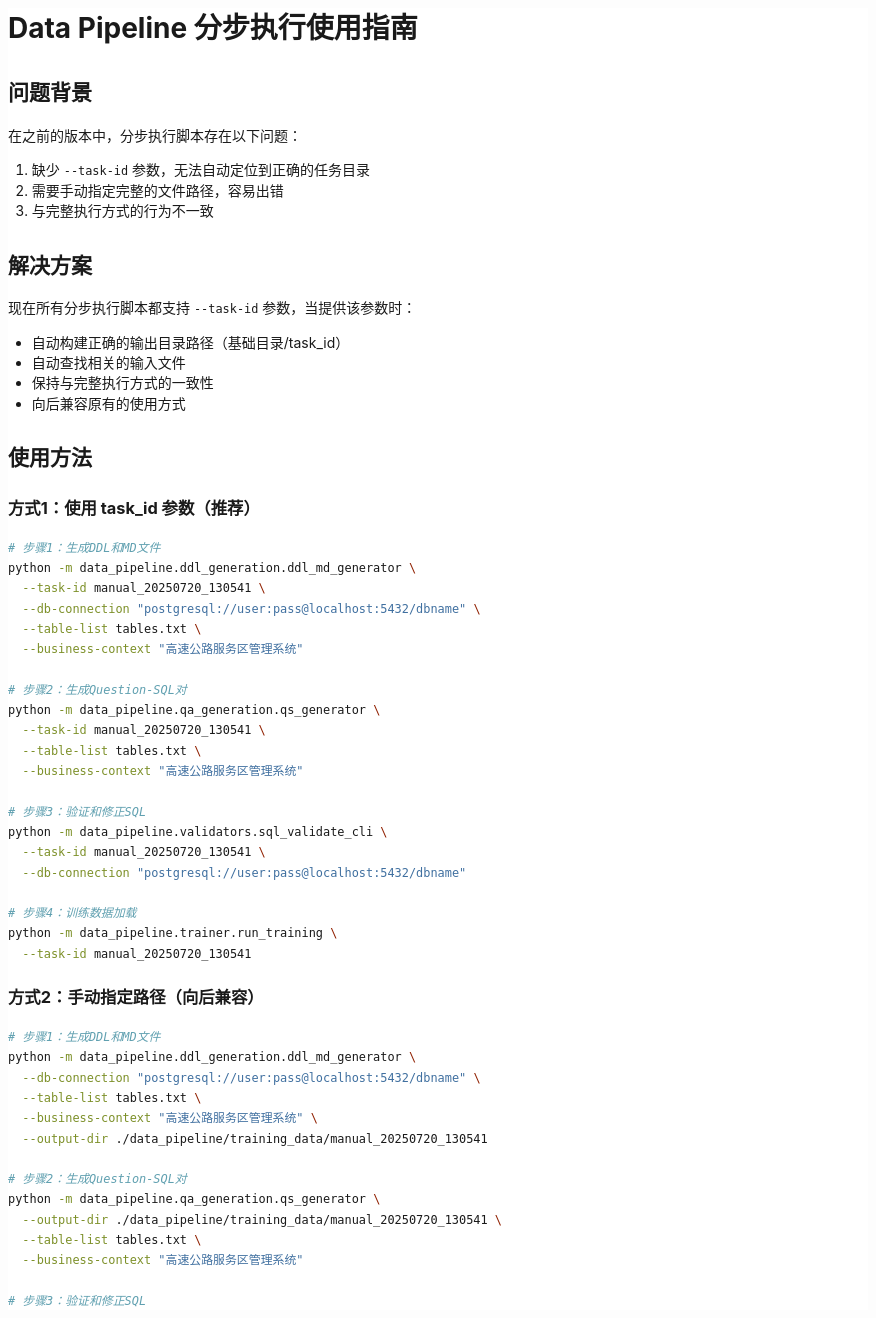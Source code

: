 # Data Pipeline 分步执行使用指南

## 问题背景

在之前的版本中，分步执行脚本存在以下问题：
1. 缺少 `--task-id` 参数，无法自动定位到正确的任务目录
2. 需要手动指定完整的文件路径，容易出错
3. 与完整执行方式的行为不一致

## 解决方案

现在所有分步执行脚本都支持 `--task-id` 参数，当提供该参数时：
- 自动构建正确的输出目录路径（基础目录/task_id）
- 自动查找相关的输入文件
- 保持与完整执行方式的一致性
- 向后兼容原有的使用方式

## 使用方法

### 方式1：使用 task_id 参数（推荐）

```bash
# 步骤1：生成DDL和MD文件
python -m data_pipeline.ddl_generation.ddl_md_generator \
  --task-id manual_20250720_130541 \
  --db-connection "postgresql://user:pass@localhost:5432/dbname" \
  --table-list tables.txt \
  --business-context "高速公路服务区管理系统"

# 步骤2：生成Question-SQL对
python -m data_pipeline.qa_generation.qs_generator \
  --task-id manual_20250720_130541 \
  --table-list tables.txt \
  --business-context "高速公路服务区管理系统"

# 步骤3：验证和修正SQL
python -m data_pipeline.validators.sql_validate_cli \
  --task-id manual_20250720_130541 \
  --db-connection "postgresql://user:pass@localhost:5432/dbname"

# 步骤4：训练数据加载
python -m data_pipeline.trainer.run_training \
  --task-id manual_20250720_130541
```

### 方式2：手动指定路径（向后兼容）

```bash
# 步骤1：生成DDL和MD文件
python -m data_pipeline.ddl_generation.ddl_md_generator \
  --db-connection "postgresql://user:pass@localhost:5432/dbname" \
  --table-list tables.txt \
  --business-context "高速公路服务区管理系统" \
  --output-dir ./data_pipeline/training_data/manual_20250720_130541

# 步骤2：生成Question-SQL对
python -m data_pipeline.qa_generation.qs_generator \
  --output-dir ./data_pipeline/training_data/manual_20250720_130541 \
  --table-list tables.txt \
  --business-context "高速公路服务区管理系统"

# 步骤3：验证和修正SQL
```